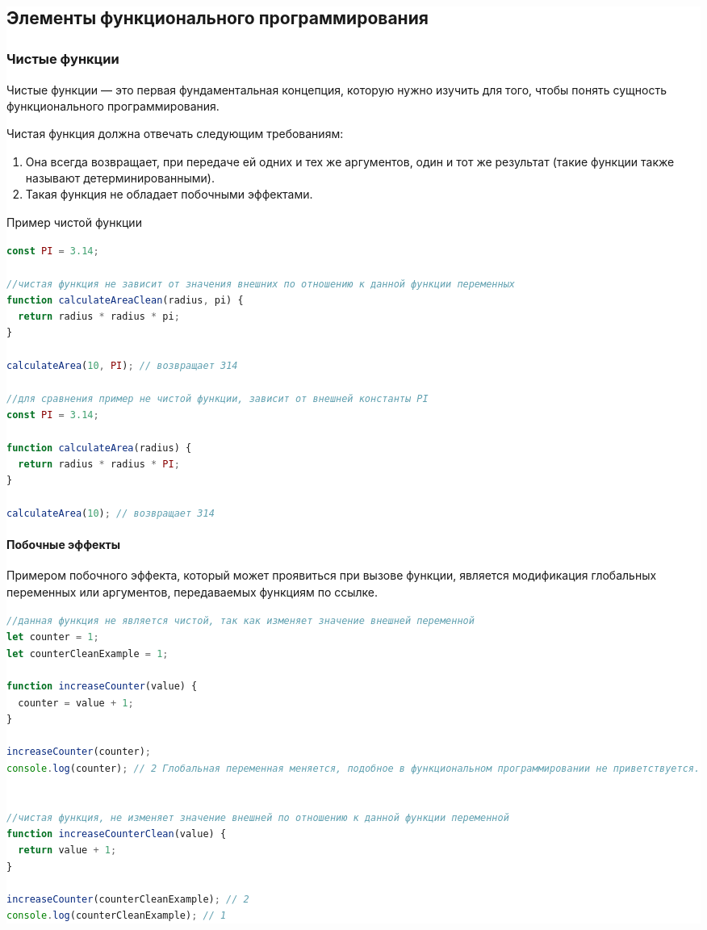 ## Элементы функционального программирования

### Чистые функции

Чистые функции — это первая фундаментальная концепция, которую нужно изучить для того, чтобы понять сущность функционального программирования.

Чистая функция должна отвечать следующим требованиям:
1. Она всегда возвращает, при передаче ей одних и тех же аргументов, один и тот же результат (такие функции также называют детерминированными).
2. Такая функция не обладает побочными эффектами.

Пример чистой функции
```javascript
const PI = 3.14;

//чистая функция не зависит от значения внешних по отношению к данной функции переменных
function calculateAreaClean(radius, pi) {
  return radius * radius * pi;
}

calculateArea(10, PI); // возвращает 314

//для сравнения пример не чистой функции, зависит от внешней константы PI
const PI = 3.14;

function calculateArea(radius) {
  return radius * radius * PI;
}

calculateArea(10); // возвращает 314

```

#### Побочные эффекты

Примером побочного эффекта, который может проявиться при вызове функции, является модификация глобальных переменных или аргументов, передаваемых функциям по ссылке.

```javascript
//данная функция не является чистой, так как изменяет значение внешней переменной
let counter = 1;
let counterCleanExample = 1;

function increaseCounter(value) {
  counter = value + 1;
}

increaseCounter(counter);
console.log(counter); // 2 Глобальная переменная меняется, подобное в функциональном программировании не приветствуется.


//чистая функция, не изменяет значение внешней по отношению к данной функции переменной
function increaseCounterClean(value) {
  return value + 1;
}

increaseCounter(counterCleanExample); // 2
console.log(counterCleanExample); // 1

```